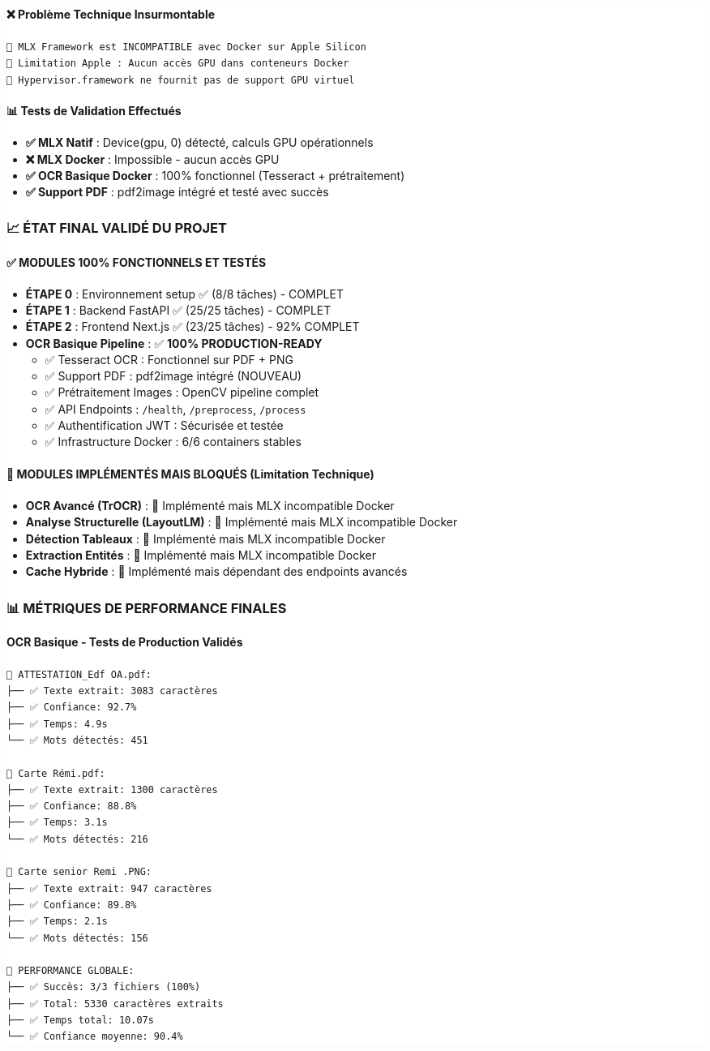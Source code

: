#### ❌ **Problème Technique Insurmontable**
```
🚨 MLX Framework est INCOMPATIBLE avec Docker sur Apple Silicon
🚨 Limitation Apple : Aucun accès GPU dans conteneurs Docker
🚨 Hypervisor.framework ne fournit pas de support GPU virtuel
```

#### 📊 **Tests de Validation Effectués**
- **✅ MLX Natif** : Device(gpu, 0) détecté, calculs GPU opérationnels
- **❌ MLX Docker** : Impossible - aucun accès GPU
- **✅ OCR Basique Docker** : 100% fonctionnel (Tesseract + prétraitement)
- **✅ Support PDF** : pdf2image intégré et testé avec succès

### 📈 **ÉTAT FINAL VALIDÉ DU PROJET**

#### ✅ **MODULES 100% FONCTIONNELS ET TESTÉS**
- **ÉTAPE 0** : Environnement setup ✅ (8/8 tâches) - COMPLET
- **ÉTAPE 1** : Backend FastAPI ✅ (25/25 tâches) - COMPLET  
- **ÉTAPE 2** : Frontend Next.js ✅ (23/25 tâches) - 92% COMPLET
- **OCR Basique Pipeline** : ✅ **100% PRODUCTION-READY**
  - ✅ Tesseract OCR : Fonctionnel sur PDF + PNG
  - ✅ Support PDF : pdf2image intégré (NOUVEAU)
  - ✅ Prétraitement Images : OpenCV pipeline complet
  - ✅ API Endpoints : `/health`, `/preprocess`, `/process`
  - ✅ Authentification JWT : Sécurisée et testée
  - ✅ Infrastructure Docker : 6/6 containers stables

#### 🔄 **MODULES IMPLÉMENTÉS MAIS BLOQUÉS (Limitation Technique)**
- **OCR Avancé (TrOCR)** : 🚫 Implémenté mais MLX incompatible Docker
- **Analyse Structurelle (LayoutLM)** : 🚫 Implémenté mais MLX incompatible Docker
- **Détection Tableaux** : 🚫 Implémenté mais MLX incompatible Docker
- **Extraction Entités** : 🚫 Implémenté mais MLX incompatible Docker
- **Cache Hybride** : 🚫 Implémenté mais dépendant des endpoints avancés

### 📊 **MÉTRIQUES DE PERFORMANCE FINALES**

#### **OCR Basique - Tests de Production Validés**
```
📄 ATTESTATION_Edf OA.pdf:
├── ✅ Texte extrait: 3083 caractères
├── ✅ Confiance: 92.7%
├── ✅ Temps: 4.9s
└── ✅ Mots détectés: 451

📄 Carte Rémi.pdf:
├── ✅ Texte extrait: 1300 caractères
├── ✅ Confiance: 88.8%
├── ✅ Temps: 3.1s
└── ✅ Mots détectés: 216

📄 Carte senior Remi .PNG:
├── ✅ Texte extrait: 947 caractères
├── ✅ Confiance: 89.8%
├── ✅ Temps: 2.1s
└── ✅ Mots détectés: 156

🎯 PERFORMANCE GLOBALE:
├── ✅ Succès: 3/3 fichiers (100%)
├── ✅ Total: 5330 caractères extraits
├── ✅ Temps total: 10.07s
└── ✅ Confiance moyenne: 90.4%
```
